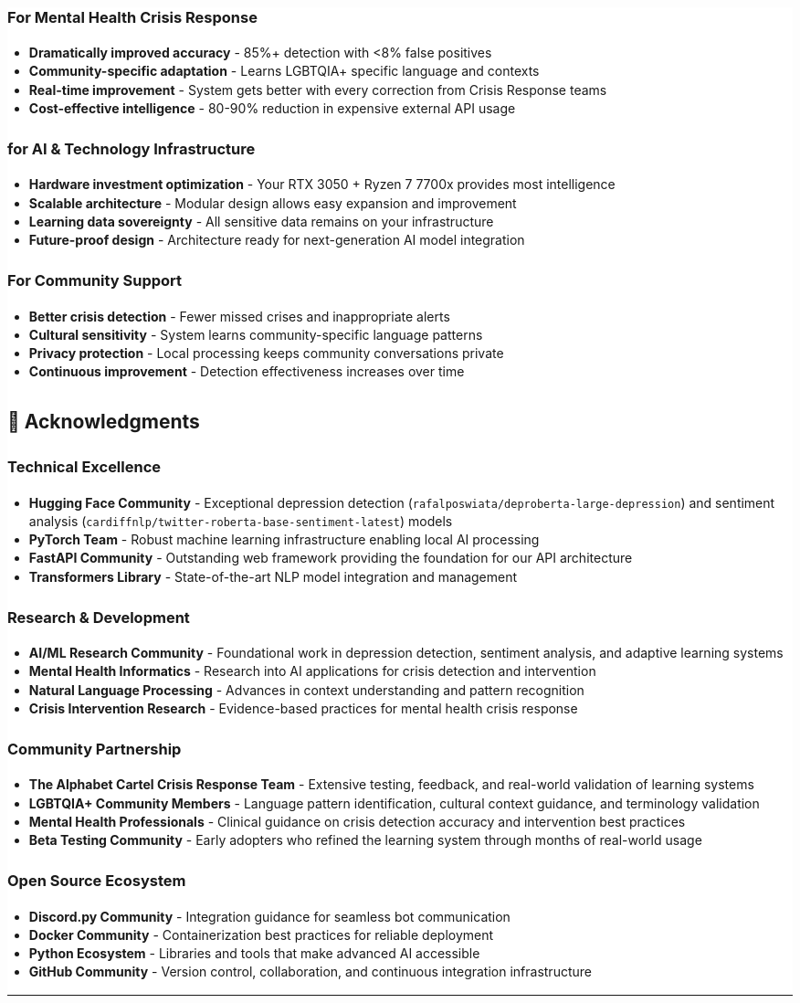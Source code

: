 ### For Mental Health Crisis Response
- **Dramatically improved accuracy** - 85%+ detection with <8% false positives
- **Community-specific adaptation** - Learns LGBTQIA+ specific language and contexts
- **Real-time improvement** - System gets better with every correction from Crisis Response teams
- **Cost-effective intelligence** - 80-90% reduction in expensive external API usage

### for AI & Technology Infrastructure
- **Hardware investment optimization** - Your RTX 3050 + Ryzen 7 7700x provides most intelligence
- **Scalable architecture** - Modular design allows easy expansion and improvement
- **Learning data sovereignty** - All sensitive data remains on your infrastructure
- **Future-proof design** - Architecture ready for next-generation AI model integration

### For Community Support
- **Better crisis detection** - Fewer missed crises and inappropriate alerts
- **Cultural sensitivity** - System learns community-specific language patterns
- **Privacy protection** - Local processing keeps community conversations private
- **Continuous improvement** - Detection effectiveness increases over time

## 🙏 Acknowledgments

### Technical Excellence
- **Hugging Face Community** - Exceptional depression detection (`rafalposwiata/deproberta-large-depression`) and sentiment analysis (`cardiffnlp/twitter-roberta-base-sentiment-latest`) models
- **PyTorch Team** - Robust machine learning infrastructure enabling local AI processing
- **FastAPI Community** - Outstanding web framework providing the foundation for our API architecture
- **Transformers Library** - State-of-the-art NLP model integration and management

### Research & Development
- **AI/ML Research Community** - Foundational work in depression detection, sentiment analysis, and adaptive learning systems
- **Mental Health Informatics** - Research into AI applications for crisis detection and intervention
- **Natural Language Processing** - Advances in context understanding and pattern recognition
- **Crisis Intervention Research** - Evidence-based practices for mental health crisis response

### Community Partnership
- **The Alphabet Cartel Crisis Response Team** - Extensive testing, feedback, and real-world validation of learning systems
- **LGBTQIA+ Community Members** - Language pattern identification, cultural context guidance, and terminology validation
- **Mental Health Professionals** - Clinical guidance on crisis detection accuracy and intervention best practices
- **Beta Testing Community** - Early adopters who refined the learning system through months of real-world usage

### Open Source Ecosystem
- **Discord.py Community** - Integration guidance for seamless bot communication
- **Docker Community** - Containerization best practices for reliable deployment
- **Python Ecosystem** - Libraries and tools that make advanced AI accessible
- **GitHub Community** - Version control, collaboration, and continuous integration infrastructure

---